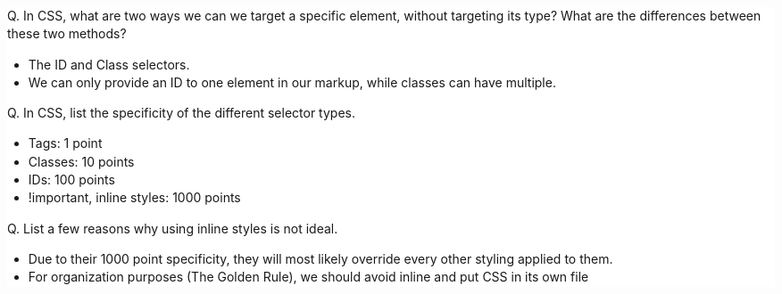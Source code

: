 Q. In CSS, what are two ways we can we target a specific element, without targeting its type? What are the differences between these two methods?

- The ID and Class selectors.
- We can only provide an ID to one element in our markup, while classes can have multiple.

Q. In CSS, list the specificity of the different selector types.

- Tags: 1 point
- Classes: 10 points
- IDs: 100 points
- !important, inline styles: 1000 points

Q. List a few reasons why using inline styles is not ideal.

- Due to their 1000 point specificity, they will most likely override every other styling applied to them.
- For organization purposes (The Golden Rule), we should avoid inline and put CSS in its own file
